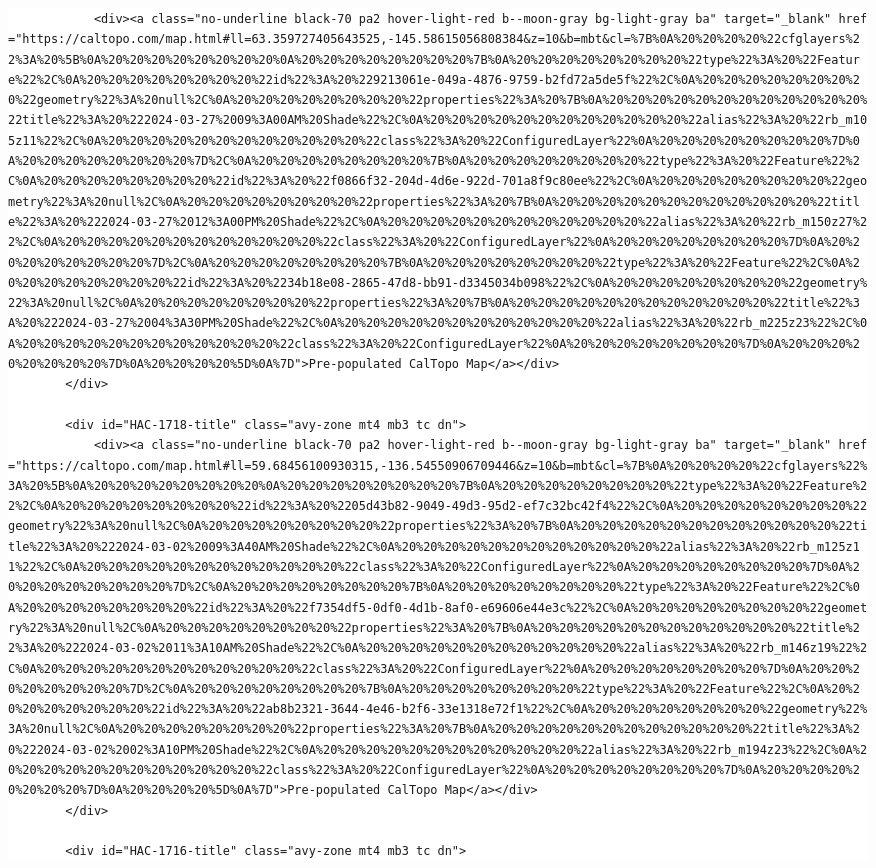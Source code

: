                 <div><a class="no-underline black-70 pa2 hover-light-red b--moon-gray bg-light-gray ba" target="_blank" href="https://caltopo.com/map.html#ll=63.359727405643525,-145.58615056808384&z=10&b=mbt&cl=%7B%0A%20%20%20%20%22cfglayers%22%3A%20%5B%0A%20%20%20%20%20%20%20%20%0A%20%20%20%20%20%20%20%20%7B%0A%20%20%20%20%20%20%20%20%22type%22%3A%20%22Feature%22%2C%0A%20%20%20%20%20%20%20%20%22id%22%3A%20%229213061e-049a-4876-9759-b2fd72a5de5f%22%2C%0A%20%20%20%20%20%20%20%20%22geometry%22%3A%20null%2C%0A%20%20%20%20%20%20%20%20%22properties%22%3A%20%7B%0A%20%20%20%20%20%20%20%20%20%20%20%20%22title%22%3A%20%222024-03-27%2009%3A00AM%20Shade%22%2C%0A%20%20%20%20%20%20%20%20%20%20%20%20%22alias%22%3A%20%22rb_m105z11%22%2C%0A%20%20%20%20%20%20%20%20%20%20%20%20%22class%22%3A%20%22ConfiguredLayer%22%0A%20%20%20%20%20%20%20%20%7D%0A%20%20%20%20%20%20%20%20%7D%2C%0A%20%20%20%20%20%20%20%20%7B%0A%20%20%20%20%20%20%20%20%22type%22%3A%20%22Feature%22%2C%0A%20%20%20%20%20%20%20%20%22id%22%3A%20%22f0866f32-204d-4d6e-922d-701a8f9c80ee%22%2C%0A%20%20%20%20%20%20%20%20%22geometry%22%3A%20null%2C%0A%20%20%20%20%20%20%20%20%22properties%22%3A%20%7B%0A%20%20%20%20%20%20%20%20%20%20%20%20%22title%22%3A%20%222024-03-27%2012%3A00PM%20Shade%22%2C%0A%20%20%20%20%20%20%20%20%20%20%20%20%22alias%22%3A%20%22rb_m150z27%22%2C%0A%20%20%20%20%20%20%20%20%20%20%20%20%22class%22%3A%20%22ConfiguredLayer%22%0A%20%20%20%20%20%20%20%20%7D%0A%20%20%20%20%20%20%20%20%7D%2C%0A%20%20%20%20%20%20%20%20%7B%0A%20%20%20%20%20%20%20%20%22type%22%3A%20%22Feature%22%2C%0A%20%20%20%20%20%20%20%20%22id%22%3A%20%2234b18e08-2865-47d8-bb91-d3345034b098%22%2C%0A%20%20%20%20%20%20%20%20%22geometry%22%3A%20null%2C%0A%20%20%20%20%20%20%20%20%22properties%22%3A%20%7B%0A%20%20%20%20%20%20%20%20%20%20%20%20%22title%22%3A%20%222024-03-27%2004%3A30PM%20Shade%22%2C%0A%20%20%20%20%20%20%20%20%20%20%20%20%22alias%22%3A%20%22rb_m225z23%22%2C%0A%20%20%20%20%20%20%20%20%20%20%20%20%22class%22%3A%20%22ConfiguredLayer%22%0A%20%20%20%20%20%20%20%20%7D%0A%20%20%20%20%20%20%20%20%7D%0A%20%20%20%20%5D%0A%7D">Pre-populated CalTopo Map</a></div>
            </div>
            
            <div id="HAC-1718-title" class="avy-zone mt4 mb3 tc dn">
                <div><a class="no-underline black-70 pa2 hover-light-red b--moon-gray bg-light-gray ba" target="_blank" href="https://caltopo.com/map.html#ll=59.68456100930315,-136.54550906709446&z=10&b=mbt&cl=%7B%0A%20%20%20%20%22cfglayers%22%3A%20%5B%0A%20%20%20%20%20%20%20%20%0A%20%20%20%20%20%20%20%20%7B%0A%20%20%20%20%20%20%20%20%22type%22%3A%20%22Feature%22%2C%0A%20%20%20%20%20%20%20%20%22id%22%3A%20%2205d43b82-9049-49d3-95d2-ef7c32bc42f4%22%2C%0A%20%20%20%20%20%20%20%20%22geometry%22%3A%20null%2C%0A%20%20%20%20%20%20%20%20%22properties%22%3A%20%7B%0A%20%20%20%20%20%20%20%20%20%20%20%20%22title%22%3A%20%222024-03-02%2009%3A40AM%20Shade%22%2C%0A%20%20%20%20%20%20%20%20%20%20%20%20%22alias%22%3A%20%22rb_m125z11%22%2C%0A%20%20%20%20%20%20%20%20%20%20%20%20%22class%22%3A%20%22ConfiguredLayer%22%0A%20%20%20%20%20%20%20%20%7D%0A%20%20%20%20%20%20%20%20%7D%2C%0A%20%20%20%20%20%20%20%20%7B%0A%20%20%20%20%20%20%20%20%22type%22%3A%20%22Feature%22%2C%0A%20%20%20%20%20%20%20%20%22id%22%3A%20%22f7354df5-0df0-4d1b-8af0-e69606e44e3c%22%2C%0A%20%20%20%20%20%20%20%20%22geometry%22%3A%20null%2C%0A%20%20%20%20%20%20%20%20%22properties%22%3A%20%7B%0A%20%20%20%20%20%20%20%20%20%20%20%20%22title%22%3A%20%222024-03-02%2011%3A10AM%20Shade%22%2C%0A%20%20%20%20%20%20%20%20%20%20%20%20%22alias%22%3A%20%22rb_m146z19%22%2C%0A%20%20%20%20%20%20%20%20%20%20%20%20%22class%22%3A%20%22ConfiguredLayer%22%0A%20%20%20%20%20%20%20%20%7D%0A%20%20%20%20%20%20%20%20%7D%2C%0A%20%20%20%20%20%20%20%20%7B%0A%20%20%20%20%20%20%20%20%22type%22%3A%20%22Feature%22%2C%0A%20%20%20%20%20%20%20%20%22id%22%3A%20%22ab8b2321-3644-4e46-b2f6-33e1318e72f1%22%2C%0A%20%20%20%20%20%20%20%20%22geometry%22%3A%20null%2C%0A%20%20%20%20%20%20%20%20%22properties%22%3A%20%7B%0A%20%20%20%20%20%20%20%20%20%20%20%20%22title%22%3A%20%222024-03-02%2002%3A10PM%20Shade%22%2C%0A%20%20%20%20%20%20%20%20%20%20%20%20%22alias%22%3A%20%22rb_m194z23%22%2C%0A%20%20%20%20%20%20%20%20%20%20%20%20%22class%22%3A%20%22ConfiguredLayer%22%0A%20%20%20%20%20%20%20%20%7D%0A%20%20%20%20%20%20%20%20%7D%0A%20%20%20%20%5D%0A%7D">Pre-populated CalTopo Map</a></div>
            </div>
            
            <div id="HAC-1716-title" class="avy-zone mt4 mb3 tc dn">